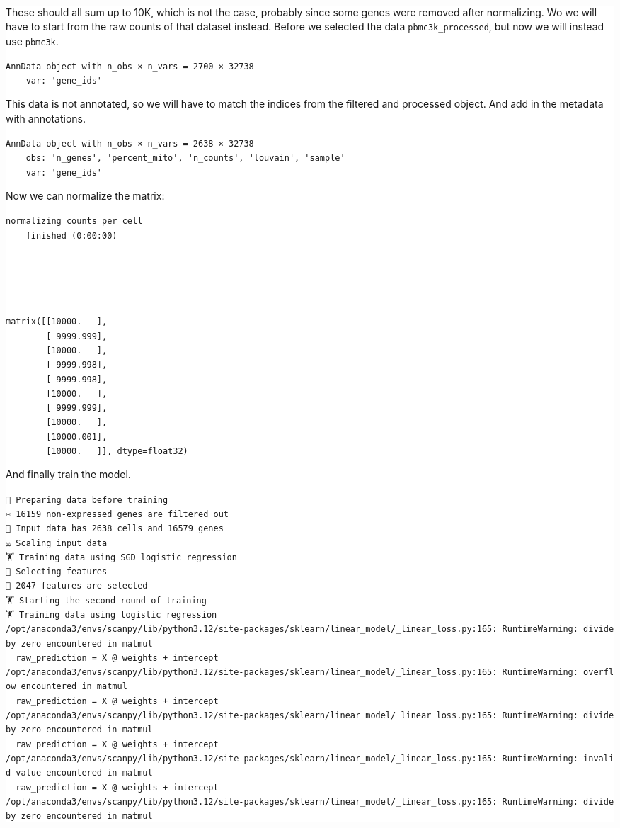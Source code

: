 

These should all sum up to 10K, which is not the case, probably since
some genes were removed after normalizing. Wo we will have to start from
the raw counts of that dataset instead. Before we selected the data
`pbmc3k_processed`, but now we will instead use `pbmc3k`.




    AnnData object with n_obs × n_vars = 2700 × 32738
        var: 'gene_ids'



This data is not annotated, so we will have to match the indices from
the filtered and processed object. And add in the metadata with
annotations.




    AnnData object with n_obs × n_vars = 2638 × 32738
        obs: 'n_genes', 'percent_mito', 'n_counts', 'louvain', 'sample'
        var: 'gene_ids'



Now we can normalize the matrix:

    normalizing counts per cell
        finished (0:00:00)





    matrix([[10000.   ],
            [ 9999.999],
            [10000.   ],
            [ 9999.998],
            [ 9999.998],
            [10000.   ],
            [ 9999.999],
            [10000.   ],
            [10000.001],
            [10000.   ]], dtype=float32)



And finally train the model.

    🍳 Preparing data before training
    ✂️ 16159 non-expressed genes are filtered out
    🔬 Input data has 2638 cells and 16579 genes
    ⚖️ Scaling input data
    🏋️ Training data using SGD logistic regression
    🔎 Selecting features
    🧬 2047 features are selected
    🏋️ Starting the second round of training
    🏋️ Training data using logistic regression
    /opt/anaconda3/envs/scanpy/lib/python3.12/site-packages/sklearn/linear_model/_linear_loss.py:165: RuntimeWarning: divide by zero encountered in matmul
      raw_prediction = X @ weights + intercept
    /opt/anaconda3/envs/scanpy/lib/python3.12/site-packages/sklearn/linear_model/_linear_loss.py:165: RuntimeWarning: overflow encountered in matmul
      raw_prediction = X @ weights + intercept
    /opt/anaconda3/envs/scanpy/lib/python3.12/site-packages/sklearn/linear_model/_linear_loss.py:165: RuntimeWarning: divide by zero encountered in matmul
      raw_prediction = X @ weights + intercept
    /opt/anaconda3/envs/scanpy/lib/python3.12/site-packages/sklearn/linear_model/_linear_loss.py:165: RuntimeWarning: invalid value encountered in matmul
      raw_prediction = X @ weights + intercept
    /opt/anaconda3/envs/scanpy/lib/python3.12/site-packages/sklearn/linear_model/_linear_loss.py:165: RuntimeWarning: divide by zero encountered in matmul